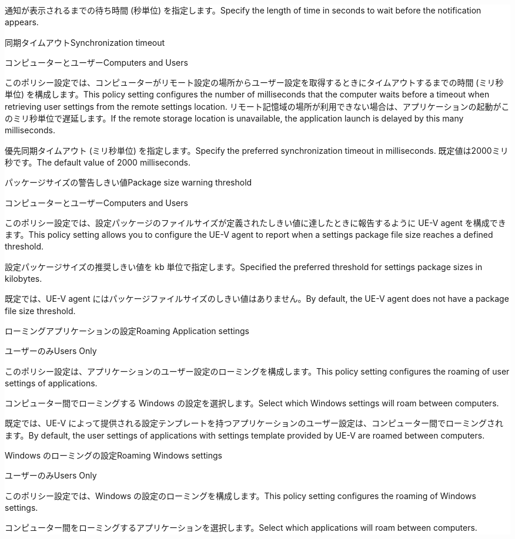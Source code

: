 <p><span data-ttu-id="e63a1-132">通知が表示されるまでの待ち時間 (秒単位) を指定します。</span><span class="sxs-lookup"><span data-stu-id="e63a1-132">Specify the length of time in seconds to wait before the notification appears.</span></span></p></td>
</tr>
<tr class="even">
<td align="left"><p><span data-ttu-id="e63a1-133">同期タイムアウト</span><span class="sxs-lookup"><span data-stu-id="e63a1-133">Synchronization timeout</span></span></p></td>
<td align="left"><p><span data-ttu-id="e63a1-134">コンピューターとユーザー</span><span class="sxs-lookup"><span data-stu-id="e63a1-134">Computers and Users</span></span></p></td>
<td align="left"><p><span data-ttu-id="e63a1-135">このポリシー設定では、コンピューターがリモート設定の場所からユーザー設定を取得するときにタイムアウトするまでの時間 (ミリ秒単位) を構成します。</span><span class="sxs-lookup"><span data-stu-id="e63a1-135">This policy setting configures the number of milliseconds that the computer waits before a timeout when retrieving user settings from the remote settings location.</span></span> <span data-ttu-id="e63a1-136">リモート記憶域の場所が利用できない場合は、アプリケーションの起動がこのミリ秒単位で遅延します。</span><span class="sxs-lookup"><span data-stu-id="e63a1-136">If the remote storage location is unavailable, the application launch is delayed by this many milliseconds.</span></span></p></td>
<td align="left"><p><span data-ttu-id="e63a1-137">優先同期タイムアウト (ミリ秒単位) を指定します。</span><span class="sxs-lookup"><span data-stu-id="e63a1-137">Specify the preferred synchronization timeout in milliseconds.</span></span> <span data-ttu-id="e63a1-138">既定値は2000ミリ秒です。</span><span class="sxs-lookup"><span data-stu-id="e63a1-138">The default value of 2000 milliseconds.</span></span></p></td>
</tr>
<tr class="odd">
<td align="left"><p><span data-ttu-id="e63a1-139">パッケージサイズの警告しきい値</span><span class="sxs-lookup"><span data-stu-id="e63a1-139">Package size warning threshold</span></span></p></td>
<td align="left"><p><span data-ttu-id="e63a1-140">コンピューターとユーザー</span><span class="sxs-lookup"><span data-stu-id="e63a1-140">Computers and Users</span></span></p></td>
<td align="left"><p><span data-ttu-id="e63a1-141">このポリシー設定では、設定パッケージのファイルサイズが定義されたしきい値に達したときに報告するように UE-V agent を構成できます。</span><span class="sxs-lookup"><span data-stu-id="e63a1-141">This policy setting allows you to configure the UE-V agent to report when a settings package file size reaches a defined threshold.</span></span></p></td>
<td align="left"><p><span data-ttu-id="e63a1-142">設定パッケージサイズの推奨しきい値を kb 単位で指定します。</span><span class="sxs-lookup"><span data-stu-id="e63a1-142">Specified the preferred threshold for settings package sizes in kilobytes.</span></span></p>
<p><span data-ttu-id="e63a1-143">既定では、UE-V agent にはパッケージファイルサイズのしきい値はありません。</span><span class="sxs-lookup"><span data-stu-id="e63a1-143">By default, the UE-V agent does not have a package file size threshold.</span></span></p></td>
</tr>
<tr class="even">
<td align="left"><p><span data-ttu-id="e63a1-144">ローミングアプリケーションの設定</span><span class="sxs-lookup"><span data-stu-id="e63a1-144">Roaming Application settings</span></span></p></td>
<td align="left"><p><span data-ttu-id="e63a1-145">ユーザーのみ</span><span class="sxs-lookup"><span data-stu-id="e63a1-145">Users Only</span></span></p></td>
<td align="left"><p><span data-ttu-id="e63a1-146">このポリシー設定は、アプリケーションのユーザー設定のローミングを構成します。</span><span class="sxs-lookup"><span data-stu-id="e63a1-146">This policy setting configures the roaming of user settings of applications.</span></span></p></td>
<td align="left"><p><span data-ttu-id="e63a1-147">コンピューター間でローミングする Windows の設定を選択します。</span><span class="sxs-lookup"><span data-stu-id="e63a1-147">Select which Windows settings will roam between computers.</span></span></p>
<p><span data-ttu-id="e63a1-148">既定では、UE-V によって提供される設定テンプレートを持つアプリケーションのユーザー設定は、コンピューター間でローミングされます。</span><span class="sxs-lookup"><span data-stu-id="e63a1-148">By default, the user settings of applications with settings template provided by UE-V are roamed between computers.</span></span></p></td>
</tr>
<tr class="odd">
<td align="left"><p><span data-ttu-id="e63a1-149">Windows のローミングの設定</span><span class="sxs-lookup"><span data-stu-id="e63a1-149">Roaming Windows settings</span></span></p></td>
<td align="left"><p><span data-ttu-id="e63a1-150">ユーザーのみ</span><span class="sxs-lookup"><span data-stu-id="e63a1-150">Users Only</span></span></p></td>
<td align="left"><p><span data-ttu-id="e63a1-151">このポリシー設定では、Windows の設定のローミングを構成します。</span><span class="sxs-lookup"><span data-stu-id="e63a1-151">This policy setting configures the roaming of Windows settings.</span></span></p></td>
<td align="left"><p><span data-ttu-id="e63a1-152">コンピューター間をローミングするアプリケーションを選択します。</span><span class="sxs-lookup"><span data-stu-id="e63a1-152">Select which applications will roam between computers.</span></span></p>